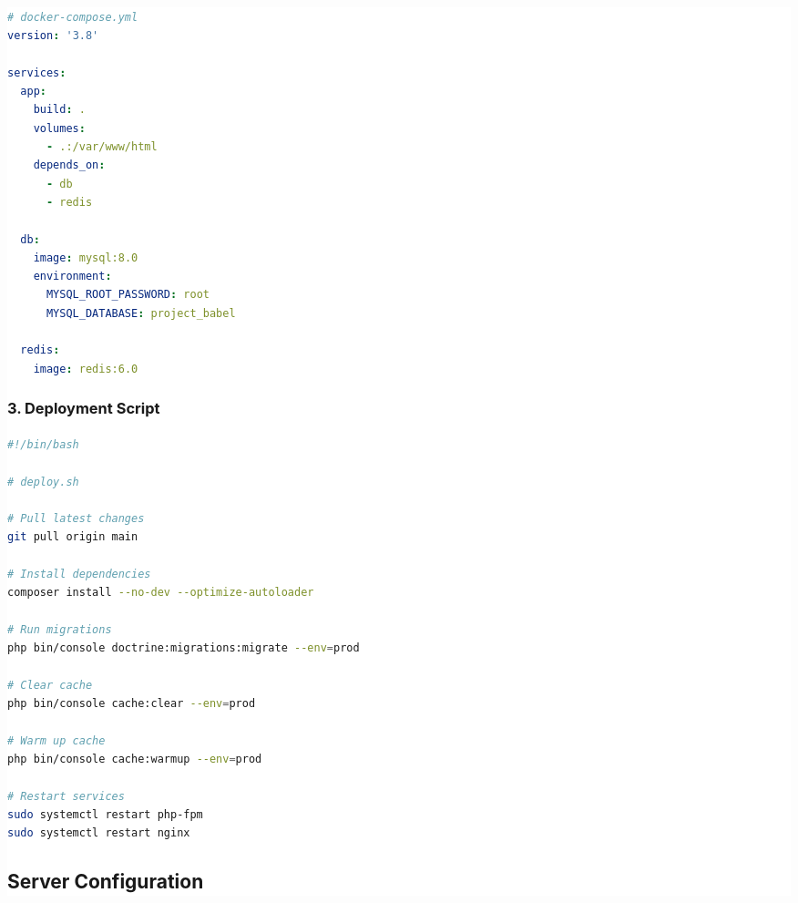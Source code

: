 ```yaml
# docker-compose.yml
version: '3.8'

services:
  app:
    build: .
    volumes:
      - .:/var/www/html
    depends_on:
      - db
      - redis

  db:
    image: mysql:8.0
    environment:
      MYSQL_ROOT_PASSWORD: root
      MYSQL_DATABASE: project_babel

  redis:
    image: redis:6.0
```

### 3. Deployment Script

```bash
#!/bin/bash

# deploy.sh

# Pull latest changes
git pull origin main

# Install dependencies
composer install --no-dev --optimize-autoloader

# Run migrations
php bin/console doctrine:migrations:migrate --env=prod

# Clear cache
php bin/console cache:clear --env=prod

# Warm up cache
php bin/console cache:warmup --env=prod

# Restart services
sudo systemctl restart php-fpm
sudo systemctl restart nginx
```

## Server Configuration
